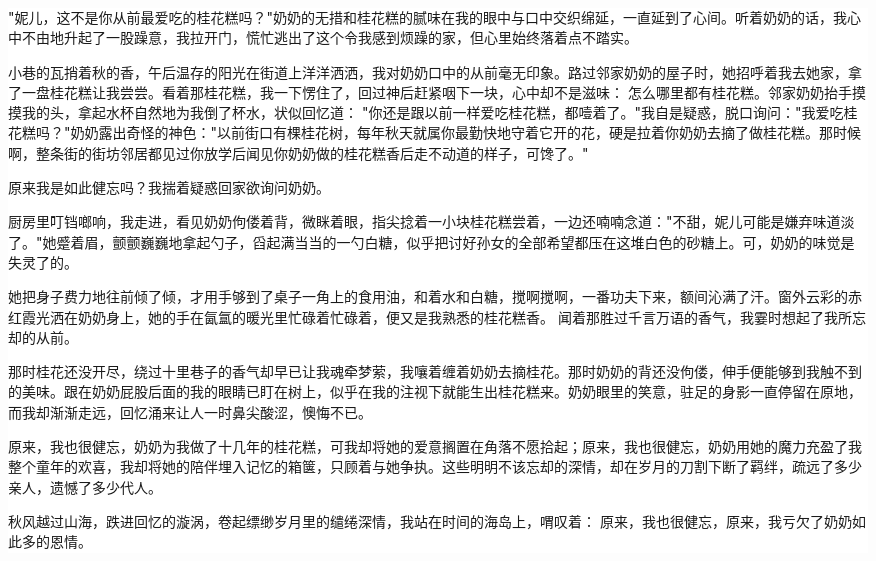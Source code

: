 "妮儿，这不是你从前最爱吃的桂花糕吗？"奶奶的无措和桂花糕的腻味在我的眼中与口中交织绵延，一直延到了心间。听着奶奶的话，我心中不由地升起了一股躁意，我拉开门，慌忙逃出了这个令我感到烦躁的家，但心里始终落着点不踏实。

小巷的瓦捎着秋的香，午后温存的阳光在街道上洋洋洒洒，我对奶奶口中的从前毫无印象。路过邻家奶奶的屋子时，她招呼着我去她家，拿了一盘桂花糕让我尝尝。看着那桂花糕，我一下愣住了，回过神后赶紧咽下一块，心中却不是滋味： 怎么哪里都有桂花糕。邻家奶奶抬手摸摸我的头，拿起水杯自然地为我倒了杯水，状似回忆道： "你还是跟以前一样爱吃桂花糕，都噎着了。"我自是疑惑，脱口询问："我爱吃桂花糕吗？"奶奶露出奇怪的神色："以前街口有棵桂花树，每年秋天就属你最勤快地守着它开的花，硬是拉着你奶奶去摘了做桂花糕。那时候啊，整条街的街坊邻居都见过你放学后闻见你奶奶做的桂花糕香后走不动道的样子，可馋了。"

原来我是如此健忘吗？我揣着疑惑回家欲询问奶奶。

厨房里叮铛啷响，我走进，看见奶奶佝偻着背，微眯着眼，指尖捻着一小块桂花糕尝着，一边还喃喃念道："不甜，妮儿可能是嫌弃味道淡了。"她蹙着眉，颤颤巍巍地拿起勺子，舀起满当当的一勺白糖，似乎把讨好孙女的全部希望都压在这堆白色的砂糖上。可，奶奶的味觉是失灵了的。

她把身子费力地往前倾了倾，才用手够到了桌子一角上的食用油，和着水和白糖，搅啊搅啊，一番功夫下来，额间沁满了汗。窗外云彩的赤红霞光洒在奶奶身上，她的手在氤氲的暖光里忙碌着忙碌着，便又是我熟悉的桂花糕香。
闻着那胜过千言万语的香气，我霎时想起了我所忘却的从前。

那时桂花还没开尽，绕过十里巷子的香气却早已让我魂牵梦萦，我嚷着缠着奶奶去摘桂花。那时奶奶的背还没佝偻，伸手便能够到我触不到的美味。跟在奶奶屁股后面的我的眼睛已盯在树上，似乎在我的注视下就能生出桂花糕来。奶奶眼里的笑意，驻足的身影一直停留在原地，而我却渐渐走远，回忆涌来让人一时鼻尖酸涩，懊悔不已。

原来，我也很健忘，奶奶为我做了十几年的桂花糕，可我却将她的爱意搁置在角落不愿拾起；原来，我也很健忘，奶奶用她的魔力充盈了我整个童年的欢喜，我却将她的陪伴埋入记忆的箱箧，只顾着与她争执。这些明明不该忘却的深情，却在岁月的刀割下断了羁绊，疏远了多少亲人，遗憾了多少代人。

秋风越过山海，跌进回忆的漩涡，卷起缥缈岁月里的缱绻深情，我站在时间的海岛上，喟叹着： 原来，我也很健忘，原来，我亏欠了奶奶如此多的恩情。